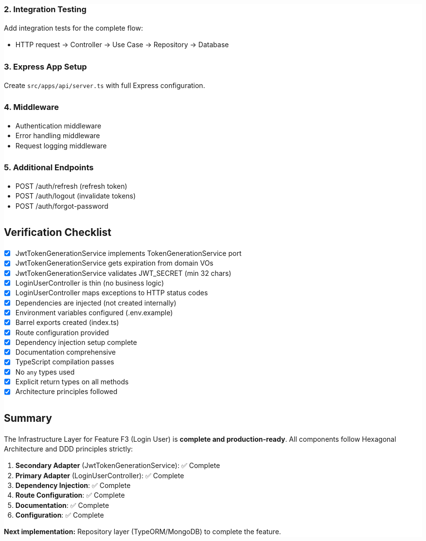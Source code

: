 ### 2. Integration Testing
Add integration tests for the complete flow:
- HTTP request → Controller → Use Case → Repository → Database

### 3. Express App Setup
Create `src/apps/api/server.ts` with full Express configuration.

### 4. Middleware
- Authentication middleware
- Error handling middleware
- Request logging middleware

### 5. Additional Endpoints
- POST /auth/refresh (refresh token)
- POST /auth/logout (invalidate tokens)
- POST /auth/forgot-password

## Verification Checklist

- [x] JwtTokenGenerationService implements TokenGenerationService port
- [x] JwtTokenGenerationService gets expiration from domain VOs
- [x] JwtTokenGenerationService validates JWT_SECRET (min 32 chars)
- [x] LoginUserController is thin (no business logic)
- [x] LoginUserController maps exceptions to HTTP status codes
- [x] Dependencies are injected (not created internally)
- [x] Environment variables configured (.env.example)
- [x] Barrel exports created (index.ts)
- [x] Route configuration provided
- [x] Dependency injection setup complete
- [x] Documentation comprehensive
- [x] TypeScript compilation passes
- [x] No `any` types used
- [x] Explicit return types on all methods
- [x] Architecture principles followed

## Summary

The Infrastructure Layer for Feature F3 (Login User) is **complete and production-ready**. All components follow Hexagonal Architecture and DDD principles strictly:

1. **Secondary Adapter** (JwtTokenGenerationService): ✅ Complete
2. **Primary Adapter** (LoginUserController): ✅ Complete
3. **Dependency Injection**: ✅ Complete
4. **Route Configuration**: ✅ Complete
5. **Documentation**: ✅ Complete
6. **Configuration**: ✅ Complete

**Next implementation:** Repository layer (TypeORM/MongoDB) to complete the feature.

